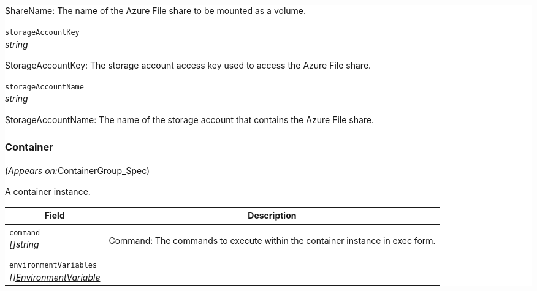 <td>
<p>ShareName: The name of the Azure File share to be mounted as a volume.</p>
</td>
</tr>
<tr>
<td>
<code>storageAccountKey</code><br/>
<em>
string
</em>
</td>
<td>
<p>StorageAccountKey: The storage account access key used to access the Azure File share.</p>
</td>
</tr>
<tr>
<td>
<code>storageAccountName</code><br/>
<em>
string
</em>
</td>
<td>
<p>StorageAccountName: The name of the storage account that contains the Azure File share.</p>
</td>
</tr>
</tbody>
</table>
<h3 id="containerinstance.azure.com/v1api20211001.Container">Container
</h3>
<p>
(<em>Appears on:</em><a href="#containerinstance.azure.com/v1api20211001.ContainerGroup_Spec">ContainerGroup_Spec</a>)
</p>
<div>
<p>A container instance.</p>
</div>
<table>
<thead>
<tr>
<th>Field</th>
<th>Description</th>
</tr>
</thead>
<tbody>
<tr>
<td>
<code>command</code><br/>
<em>
[]string
</em>
</td>
<td>
<p>Command: The commands to execute within the container instance in exec form.</p>
</td>
</tr>
<tr>
<td>
<code>environmentVariables</code><br/>
<em>
<a href="#containerinstance.azure.com/v1api20211001.EnvironmentVariable">
[]EnvironmentVariable
</a>
</em>